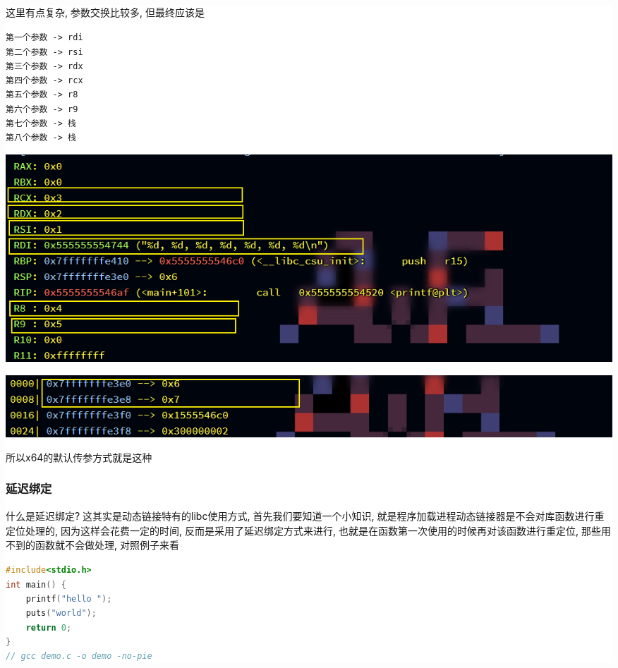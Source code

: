 这里有点复杂, 参数交换比较多, 但最终应该是

```
第一个参数 -> rdi
第二个参数 -> rsi
第三个参数 -> rdx
第四个参数 -> rcx
第五个参数 -> r8
第六个参数 -> r9
第七个参数 -> 栈
第八个参数 -> 栈
```

![image-20220324124958091](自救指南.assets/image-20220324124958091.png)

![image-20220324125021972](自救指南.assets/image-20220324125021972.png)

所以x64的默认传参方式就是这种

### 延迟绑定

什么是延迟绑定? 这其实是动态链接特有的libc使用方式, 首先我们要知道一个小知识, 就是程序加载进程动态链接器是不会对库函数进行重定位处理的, 因为这样会花费一定的时间, 反而是采用了延迟绑定方式来进行, 也就是在函数第一次使用的时候再对该函数进行重定位, 那些用不到的函数就不会做处理, 对照例子来看

```c
#include<stdio.h>
int main() {
    printf("hello ");
    puts("world");
    return 0;
}
// gcc demo.c -o demo -no-pie
```
